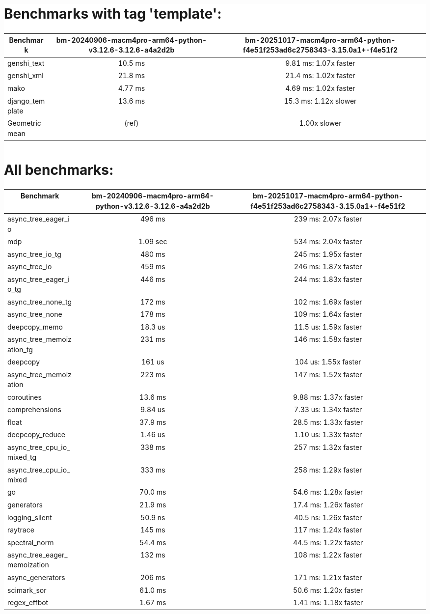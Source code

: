 Benchmarks with tag 'template':
===============================

| Benchmark       | bm-20240906-macm4pro-arm64-python-v3.12.6-3.12.6-a4a2d2b | bm-20251017-macm4pro-arm64-python-f4e51f253ad6c2758343-3.15.0a1+-f4e51f2 |
|-----------------|:--------------------------------------------------------:|:------------------------------------------------------------------------:|
| genshi_text     | 10.5 ms                                                  | 9.81 ms: 1.07x faster                                                    |
| genshi_xml      | 21.8 ms                                                  | 21.4 ms: 1.02x faster                                                    |
| mako            | 4.77 ms                                                  | 4.69 ms: 1.02x faster                                                    |
| django_template | 13.6 ms                                                  | 15.3 ms: 1.12x slower                                                    |
| Geometric mean  | (ref)                                                    | 1.00x slower                                                             |

All benchmarks:
===============

| Benchmark                        | bm-20240906-macm4pro-arm64-python-v3.12.6-3.12.6-a4a2d2b | bm-20251017-macm4pro-arm64-python-f4e51f253ad6c2758343-3.15.0a1+-f4e51f2 |
|----------------------------------|:--------------------------------------------------------:|:------------------------------------------------------------------------:|
| async_tree_eager_io              | 496 ms                                                   | 239 ms: 2.07x faster                                                     |
| mdp                              | 1.09 sec                                                 | 534 ms: 2.04x faster                                                     |
| async_tree_io_tg                 | 480 ms                                                   | 245 ms: 1.95x faster                                                     |
| async_tree_io                    | 459 ms                                                   | 246 ms: 1.87x faster                                                     |
| async_tree_eager_io_tg           | 446 ms                                                   | 244 ms: 1.83x faster                                                     |
| async_tree_none_tg               | 172 ms                                                   | 102 ms: 1.69x faster                                                     |
| async_tree_none                  | 178 ms                                                   | 109 ms: 1.64x faster                                                     |
| deepcopy_memo                    | 18.3 us                                                  | 11.5 us: 1.59x faster                                                    |
| async_tree_memoization_tg        | 231 ms                                                   | 146 ms: 1.58x faster                                                     |
| deepcopy                         | 161 us                                                   | 104 us: 1.55x faster                                                     |
| async_tree_memoization           | 223 ms                                                   | 147 ms: 1.52x faster                                                     |
| coroutines                       | 13.6 ms                                                  | 9.88 ms: 1.37x faster                                                    |
| comprehensions                   | 9.84 us                                                  | 7.33 us: 1.34x faster                                                    |
| float                            | 37.9 ms                                                  | 28.5 ms: 1.33x faster                                                    |
| deepcopy_reduce                  | 1.46 us                                                  | 1.10 us: 1.33x faster                                                    |
| async_tree_cpu_io_mixed_tg       | 338 ms                                                   | 257 ms: 1.32x faster                                                     |
| async_tree_cpu_io_mixed          | 333 ms                                                   | 258 ms: 1.29x faster                                                     |
| go                               | 70.0 ms                                                  | 54.6 ms: 1.28x faster                                                    |
| generators                       | 21.9 ms                                                  | 17.4 ms: 1.26x faster                                                    |
| logging_silent                   | 50.9 ns                                                  | 40.5 ns: 1.26x faster                                                    |
| raytrace                         | 145 ms                                                   | 117 ms: 1.24x faster                                                     |
| spectral_norm                    | 54.4 ms                                                  | 44.5 ms: 1.22x faster                                                    |
| async_tree_eager_memoization     | 132 ms                                                   | 108 ms: 1.22x faster                                                     |
| async_generators                 | 206 ms                                                   | 171 ms: 1.21x faster                                                     |
| scimark_sor                      | 61.0 ms                                                  | 50.6 ms: 1.20x faster                                                    |
| regex_effbot                     | 1.67 ms                                                  | 1.41 ms: 1.18x faster                                                    |